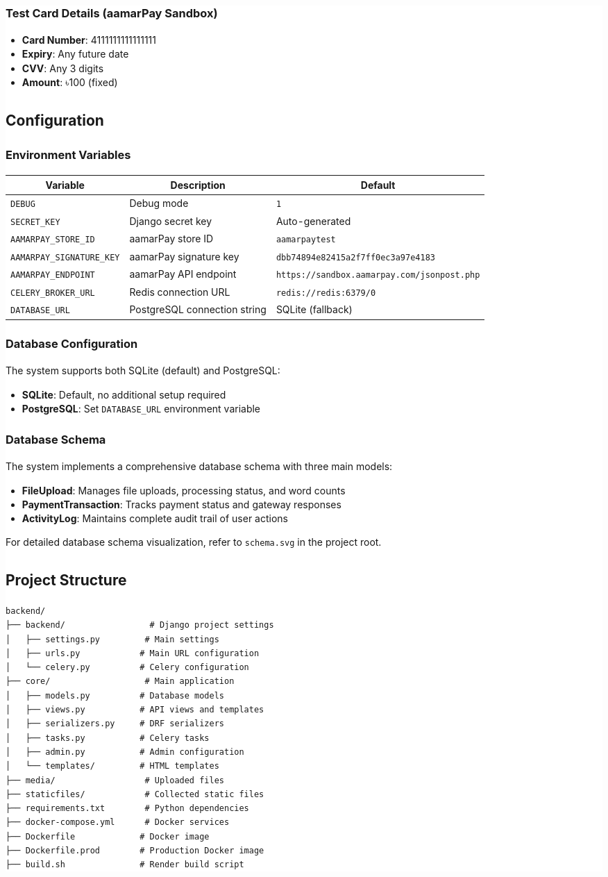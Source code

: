 ### Test Card Details (aamarPay Sandbox)

- **Card Number**: 4111111111111111
- **Expiry**: Any future date
- **CVV**: Any 3 digits
- **Amount**: ৳100 (fixed)

## Configuration

### Environment Variables

| Variable | Description | Default |
|----------|-------------|---------|
| `DEBUG` | Debug mode | `1` |
| `SECRET_KEY` | Django secret key | Auto-generated |
| `AAMARPAY_STORE_ID` | aamarPay store ID | `aamarpaytest` |
| `AAMARPAY_SIGNATURE_KEY` | aamarPay signature key | `dbb74894e82415a2f7ff0ec3a97e4183` |
| `AAMARPAY_ENDPOINT` | aamarPay API endpoint | `https://sandbox.aamarpay.com/jsonpost.php` |
| `CELERY_BROKER_URL` | Redis connection URL | `redis://redis:6379/0` |
| `DATABASE_URL` | PostgreSQL connection string | SQLite (fallback) |

### Database Configuration

The system supports both SQLite (default) and PostgreSQL:

- **SQLite**: Default, no additional setup required
- **PostgreSQL**: Set `DATABASE_URL` environment variable

### Database Schema

The system implements a comprehensive database schema with three main models:

- **FileUpload**: Manages file uploads, processing status, and word counts
- **PaymentTransaction**: Tracks payment status and gateway responses
- **ActivityLog**: Maintains complete audit trail of user actions

For detailed database schema visualization, refer to `schema.svg` in the project root.

## Project Structure

```
backend/
├── backend/                 # Django project settings
│   ├── settings.py         # Main settings
│   ├── urls.py            # Main URL configuration
│   └── celery.py          # Celery configuration
├── core/                   # Main application
│   ├── models.py          # Database models
│   ├── views.py           # API views and templates
│   ├── serializers.py     # DRF serializers
│   ├── tasks.py           # Celery tasks
│   ├── admin.py           # Admin configuration
│   └── templates/         # HTML templates
├── media/                  # Uploaded files
├── staticfiles/            # Collected static files
├── requirements.txt        # Python dependencies
├── docker-compose.yml      # Docker services
├── Dockerfile             # Docker image
├── Dockerfile.prod        # Production Docker image
├── build.sh               # Render build script
```